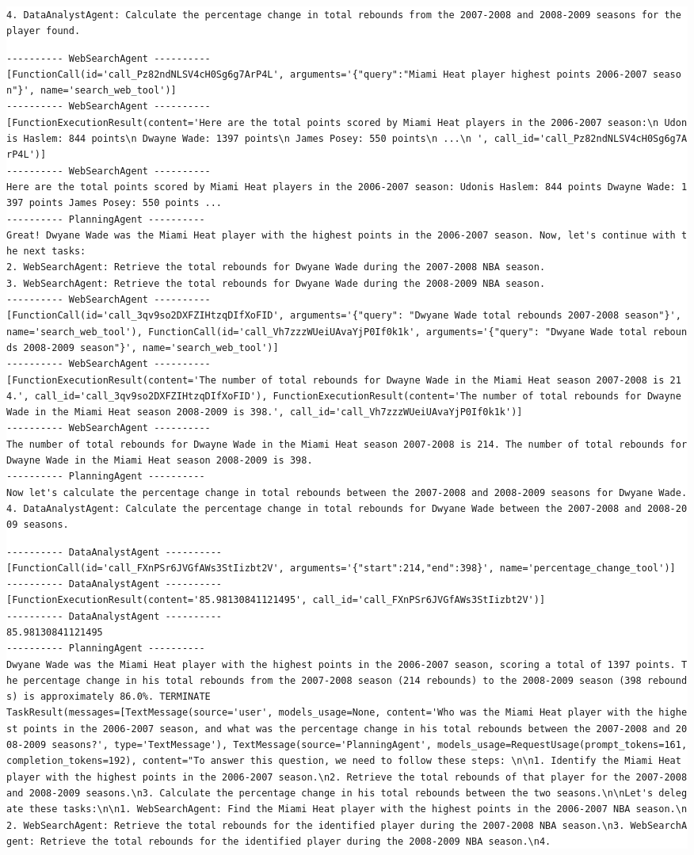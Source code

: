 ```
4. DataAnalystAgent: Calculate the percentage change in total rebounds from the 2007-2008 and 2008-2009 seasons for the player found.
```


```
---------- WebSearchAgent ----------
[FunctionCall(id='call_Pz82ndNLSV4cH0Sg6g7ArP4L', arguments='{"query":"Miami Heat player highest points 2006-2007 season"}', name='search_web_tool')]
---------- WebSearchAgent ----------
[FunctionExecutionResult(content='Here are the total points scored by Miami Heat players in the 2006-2007 season:\n Udonis Haslem: 844 points\n Dwayne Wade: 1397 points\n James Posey: 550 points\n ...\n ', call_id='call_Pz82ndNLSV4cH0Sg6g7ArP4L')]
---------- WebSearchAgent ----------
Here are the total points scored by Miami Heat players in the 2006-2007 season: Udonis Haslem: 844 points Dwayne Wade: 1397 points James Posey: 550 points ...
---------- PlanningAgent ----------
Great! Dwyane Wade was the Miami Heat player with the highest points in the 2006-2007 season. Now, let's continue with the next tasks:
2. WebSearchAgent: Retrieve the total rebounds for Dwyane Wade during the 2007-2008 NBA season.
3. WebSearchAgent: Retrieve the total rebounds for Dwyane Wade during the 2008-2009 NBA season.
---------- WebSearchAgent ----------
[FunctionCall(id='call_3qv9so2DXFZIHtzqDIfXoFID', arguments='{"query": "Dwyane Wade total rebounds 2007-2008 season"}', name='search_web_tool'), FunctionCall(id='call_Vh7zzzWUeiUAvaYjP0If0k1k', arguments='{"query": "Dwyane Wade total rebounds 2008-2009 season"}', name='search_web_tool')]
---------- WebSearchAgent ----------
[FunctionExecutionResult(content='The number of total rebounds for Dwayne Wade in the Miami Heat season 2007-2008 is 214.', call_id='call_3qv9so2DXFZIHtzqDIfXoFID'), FunctionExecutionResult(content='The number of total rebounds for Dwayne Wade in the Miami Heat season 2008-2009 is 398.', call_id='call_Vh7zzzWUeiUAvaYjP0If0k1k')]
---------- WebSearchAgent ----------
The number of total rebounds for Dwayne Wade in the Miami Heat season 2007-2008 is 214. The number of total rebounds for Dwayne Wade in the Miami Heat season 2008-2009 is 398.
---------- PlanningAgent ----------
Now let's calculate the percentage change in total rebounds between the 2007-2008 and 2008-2009 seasons for Dwyane Wade.
4. DataAnalystAgent: Calculate the percentage change in total rebounds for Dwyane Wade between the 2007-2008 and 2008-2009 seasons.
```


```
---------- DataAnalystAgent ----------
[FunctionCall(id='call_FXnPSr6JVGfAWs3StIizbt2V', arguments='{"start":214,"end":398}', name='percentage_change_tool')]
---------- DataAnalystAgent ----------
[FunctionExecutionResult(content='85.98130841121495', call_id='call_FXnPSr6JVGfAWs3StIizbt2V')]
---------- DataAnalystAgent ----------
85.98130841121495
---------- PlanningAgent ----------
Dwyane Wade was the Miami Heat player with the highest points in the 2006-2007 season, scoring a total of 1397 points. The percentage change in his total rebounds from the 2007-2008 season (214 rebounds) to the 2008-2009 season (398 rebounds) is approximately 86.0%. TERMINATE
TaskResult(messages=[TextMessage(source='user', models_usage=None, content='Who was the Miami Heat player with the highest points in the 2006-2007 season, and what was the percentage change in his total rebounds between the 2007-2008 and 2008-2009 seasons?', type='TextMessage'), TextMessage(source='PlanningAgent', models_usage=RequestUsage(prompt_tokens=161, completion_tokens=192), content="To answer this question, we need to follow these steps: \n\n1. Identify the Miami Heat player with the highest points in the 2006-2007 season.\n2. Retrieve the total rebounds of that player for the 2007-2008 and 2008-2009 seasons.\n3. Calculate the percentage change in his total rebounds between the two seasons.\n\nLet's delegate these tasks:\n\n1. WebSearchAgent: Find the Miami Heat player with the highest points in the 2006-2007 NBA season.\n2. WebSearchAgent: Retrieve the total rebounds for the identified player during the 2007-2008 NBA season.\n3. WebSearchAgent: Retrieve the total rebounds for the identified player during the 2008-2009 NBA season.\n4.
```
